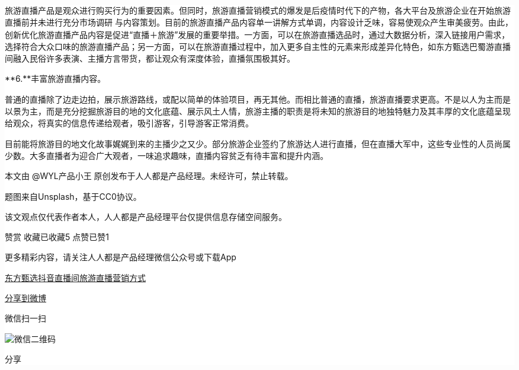 旅游直播产品是观众进行购买行为的重要因素。但同时，旅游直播营销模式的爆发是后疫情时代下的产物，各大平台及旅游企业在开始旅游直播前并未进行充分市场调研 与内容策划。目前的旅游直播产品内容单一讲解方式单调，内容设计乏味，容易使观众产生审美疲劳。由此，创新优化旅游直播产品内容是促进“直播＋旅游”发展的重要举措。一方面，可以在旅游直播选品时，通过大数据分析，深入链接用户需求，选择符合大众口味的旅游直播产品；另一方面，可以在旅游直播过程中，加入更多自主性的元素来形成差异化特色，如东方甄选巴蜀游直播间融入民俗许多表演、主播方言带货，都让观众有深度体验，直播氛围极其好。

**6.**丰富旅游直播内容。

普通的直播除了边走边拍，展示旅游路线，或配以简单的体验项目，再无其他。而相比普通的直播，旅游直播要求更高。不是以人为主而是以景为主，而是充分挖掘旅游目的地的文化底蕴、展示风土人情，旅游主播的职责是将未知的旅游目的地独特魅力及其丰厚的文化底蕴呈现给观众，将真实的信息传递给观者，吸引游客，引导游客正常消费。

目前能将旅游目的地文化故事娓娓到来的主播少之又少。部分旅游企业签约了旅游达人进行直播，但在直播大军中，这些专业性的人员尚属少数。大多直播者为迎合广大观者，一味追求趣味，直播内容贫乏有待丰富和提升内涵。

本文由 @WYL产品小王 原创发布于人人都是产品经理。未经许可，禁止转载。

题图来自Unsplash，基于CC0协议。

该文观点仅代表作者本人，人人都是产品经理平台仅提供信息存储空间服务。

赞赏 收藏已收藏5 点赞已赞1

更多精彩内容，请关注人人都是产品经理微信公众号或下载App

[东方甄选](https://www.woshipm.com/tag/%e4%b8%9c%e6%96%b9%e7%94%84%e9%80%89)[抖音直播间](https://www.woshipm.com/tag/%e6%8a%96%e9%9f%b3%e7%9b%b4%e6%92%ad%e9%97%b4)[旅游](https://www.woshipm.com/tag/%e6%97%85%e6%b8%b8)[直播](https://www.woshipm.com/tag/%e7%9b%b4%e6%92%ad)[营销方式](https://www.woshipm.com/tag/%e8%90%a5%e9%94%80%e6%96%b9%e5%bc%8f)

[分享到微博](https://service.weibo.com/share/share.php?appkey=2775287854&title=“直播+旅游”为产业赋能，以东方甄选巴蜀游抖音直播间数据分析效果为例&url=https://www.woshipm.com/marketing/5956027.html&pic=https://image.woshipm.com/2023/04/13/d184589e-d9e9-11ed-a8b0-00163e0b5ff3.jpg)

微信扫一扫

![微信二维码](https://api.pwmqr.com/qrcode/create/?url=https://www.woshipm.com/marketing/5956027.html)

分享